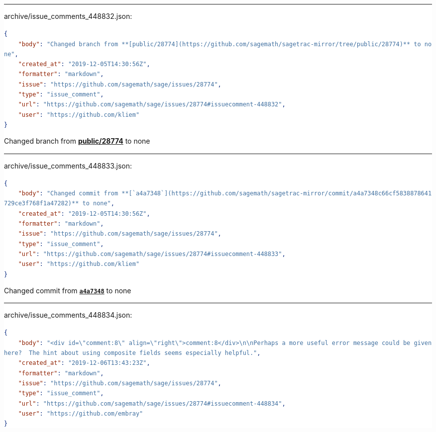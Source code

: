 


---

archive/issue_comments_448832.json:
```json
{
    "body": "Changed branch from **[public/28774](https://github.com/sagemath/sagetrac-mirror/tree/public/28774)** to none",
    "created_at": "2019-12-05T14:30:56Z",
    "formatter": "markdown",
    "issue": "https://github.com/sagemath/sage/issues/28774",
    "type": "issue_comment",
    "url": "https://github.com/sagemath/sage/issues/28774#issuecomment-448832",
    "user": "https://github.com/kliem"
}
```

Changed branch from **[public/28774](https://github.com/sagemath/sagetrac-mirror/tree/public/28774)** to none



---

archive/issue_comments_448833.json:
```json
{
    "body": "Changed commit from **[`a4a7348`](https://github.com/sagemath/sagetrac-mirror/commit/a4a7348c66cf5838878641729ce3f768f1a47282)** to none",
    "created_at": "2019-12-05T14:30:56Z",
    "formatter": "markdown",
    "issue": "https://github.com/sagemath/sage/issues/28774",
    "type": "issue_comment",
    "url": "https://github.com/sagemath/sage/issues/28774#issuecomment-448833",
    "user": "https://github.com/kliem"
}
```

Changed commit from **[`a4a7348`](https://github.com/sagemath/sagetrac-mirror/commit/a4a7348c66cf5838878641729ce3f768f1a47282)** to none



---

archive/issue_comments_448834.json:
```json
{
    "body": "<div id=\"comment:8\" align=\"right\">comment:8</div>\n\nPerhaps a more useful error message could be given here?  The hint about using composite fields seems especially helpful.",
    "created_at": "2019-12-06T13:43:23Z",
    "formatter": "markdown",
    "issue": "https://github.com/sagemath/sage/issues/28774",
    "type": "issue_comment",
    "url": "https://github.com/sagemath/sage/issues/28774#issuecomment-448834",
    "user": "https://github.com/embray"
}
```
